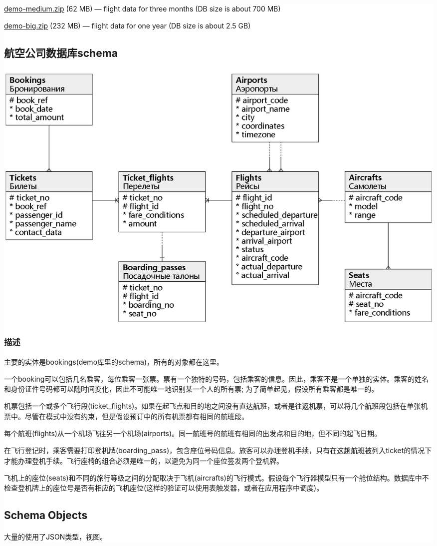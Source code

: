 [demo-medium.zip](https://edu.postgrespro.ru/demo-medium.zip) (62 MB) — flight data for three months (DB size is about 700 MB)  
  
[demo-big.zip](https://edu.postgrespro.ru/demo-big.zip) (232 MB) — flight data for one year (DB size is about 2.5 GB)  
  
## 航空公司数据库schema  
![pic](20180104_02_pic_002.jpg)  
  
### 描述  
  
主要的实体是bookings(demo库里的schema)，所有的对象都在这里。  
  
一个booking可以包括几名乘客，每位乘客一张票。票有一个独特的号码，包括乘客的信息。因此，乘客不是一个单独的实体。乘客的姓名和身份证件号码都可以随时间变化，因此不可能唯一地识别某一个人的所有票; 为了简单起见，假设所有乘客都是唯一的。     
  
机票包括一个或多个飞行段(ticket_flights)。如果在起飞点和目的地之间没有直达航班，或者是往返机票，可以将几个航班段包括在单张机票中。尽管在模式中没有约束，但是假设预订中的所有机票都有相同的航班段。  
  
每个航班(flights)从一个机场飞往另一个机场(airports)。同一航班号的航班有相同的出发点和目的地，但不同的起飞日期。  
  
在飞行登记时，乘客需要打印登机牌(boarding_pass)，包含座位号码信息。旅客可以办理登机手续，只有在这趟航班被列入ticket的情况下才能办理登机手续。飞行座椅的组合必须是唯一的，以避免为同一个座位签发两个登机牌。  
  
飞机上的座位(seats)和不同的旅行等级之间的分配取决于飞机(aircrafts)的飞行模式。假设每个飞行器模型只有一个舱位结构。数据库中不检查登机牌上的座位号是否有相应的飞机座位(这样的验证可以使用表触发器，或者在应用程序中调度)。  
  
## Schema Objects  
大量的使用了JSON类型，视图。  
  